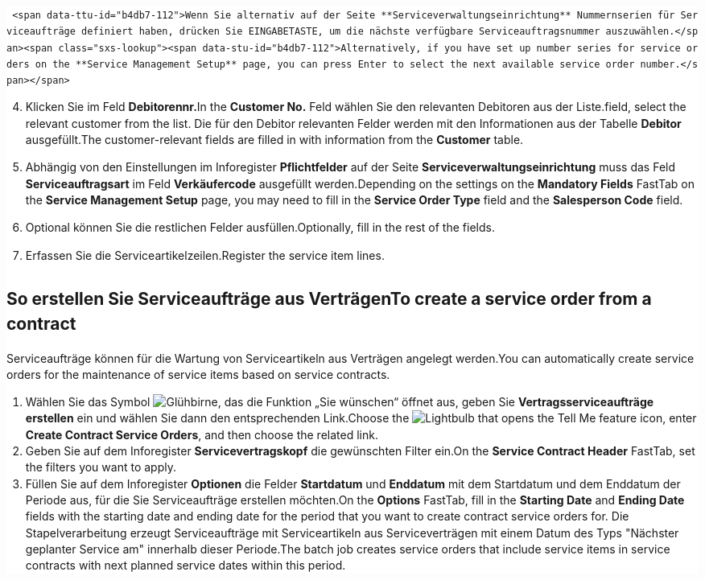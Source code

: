      <span data-ttu-id="b4db7-112">Wenn Sie alternativ auf der Seite **Serviceverwaltungseinrichtung** Nummernserien für Serviceaufträge definiert haben, drücken Sie EINGABETASTE, um die nächste verfügbare Serviceauftragsnummer auszuwählen.</span><span class="sxs-lookup"><span data-stu-id="b4db7-112">Alternatively, if you have set up number series for service orders on the **Service Management Setup** page, you can press Enter to select the next available service order number.</span></span>  

4. <span data-ttu-id="b4db7-113">Klicken Sie im Feld **Debitorennr.**</span><span class="sxs-lookup"><span data-stu-id="b4db7-113">In the **Customer No.**</span></span> <span data-ttu-id="b4db7-114">Feld wählen Sie den relevanten Debitoren aus der Liste.</span><span class="sxs-lookup"><span data-stu-id="b4db7-114">field, select the relevant customer from the list.</span></span> <span data-ttu-id="b4db7-115">Die für den Debitor relevanten Felder werden mit den Informationen aus der Tabelle **Debitor** ausgefüllt.</span><span class="sxs-lookup"><span data-stu-id="b4db7-115">The customer-relevant fields are filled in with information from the **Customer** table.</span></span>  

5. <span data-ttu-id="b4db7-116">Abhängig von den Einstellungen im Inforegister **Pflichtfelder** auf der Seite **Serviceverwaltungseinrichtung** muss das Feld **Serviceauftragsart** im Feld **Verkäufercode** ausgefüllt werden.</span><span class="sxs-lookup"><span data-stu-id="b4db7-116">Depending on the settings on the **Mandatory Fields** FastTab on the **Service Management Setup** page, you may need to fill in the **Service Order Type** field and the **Salesperson Code** field.</span></span>  
6. <span data-ttu-id="b4db7-117">Optional können Sie die restlichen Felder ausfüllen.</span><span class="sxs-lookup"><span data-stu-id="b4db7-117">Optionally, fill in the rest of the fields.</span></span>  
7. <span data-ttu-id="b4db7-118">Erfassen Sie die Serviceartikelzeilen.</span><span class="sxs-lookup"><span data-stu-id="b4db7-118">Register the service item lines.</span></span>  

## <a name="to-create-a-service-order-from-a-contract"></a><span data-ttu-id="b4db7-119">So erstellen Sie Serviceaufträge aus Verträgen</span><span class="sxs-lookup"><span data-stu-id="b4db7-119">To create a service order from a contract</span></span>  
<span data-ttu-id="b4db7-120">Serviceaufträge können für die Wartung von Serviceartikeln aus Verträgen angelegt werden.</span><span class="sxs-lookup"><span data-stu-id="b4db7-120">You can automatically create service orders for the maintenance of service items based on service contracts.</span></span>  

1. <span data-ttu-id="b4db7-121">Wählen Sie das Symbol ![Glühbirne, das die Funktion „Sie wünschen“ öffnet](media/ui-search/search_small.png "Was möchten Sie tun?") aus, geben Sie **Vertragsserviceaufträge erstellen** ein und wählen Sie dann den entsprechenden Link.</span><span class="sxs-lookup"><span data-stu-id="b4db7-121">Choose the ![Lightbulb that opens the Tell Me feature](media/ui-search/search_small.png "Tell me what you want to do") icon, enter **Create Contract Service Orders**, and then choose the related link.</span></span>  
2. <span data-ttu-id="b4db7-122">Geben Sie auf dem Inforegister **Servicevertragskopf** die gewünschten Filter ein.</span><span class="sxs-lookup"><span data-stu-id="b4db7-122">On the **Service Contract Header** FastTab, set the filters you want to apply.</span></span>  
3. <span data-ttu-id="b4db7-123">Füllen Sie auf dem Inforegister **Optionen** die Felder **Startdatum** und **Enddatum** mit dem Startdatum und dem Enddatum der Periode aus, für die Sie Serviceaufträge erstellen möchten.</span><span class="sxs-lookup"><span data-stu-id="b4db7-123">On the **Options** FastTab, fill in the **Starting Date** and **Ending Date** fields with the starting date and ending date for the period that you want to create contract service orders for.</span></span> <span data-ttu-id="b4db7-124">Die Stapelverarbeitung erzeugt Serviceaufträge mit Serviceartikeln aus Serviceverträgen mit einem Datum des Typs "Nächster geplanter Service am" innerhalb dieser Periode.</span><span class="sxs-lookup"><span data-stu-id="b4db7-124">The batch job creates service orders that include service items in service contracts with next planned service dates within this period.</span></span>  

